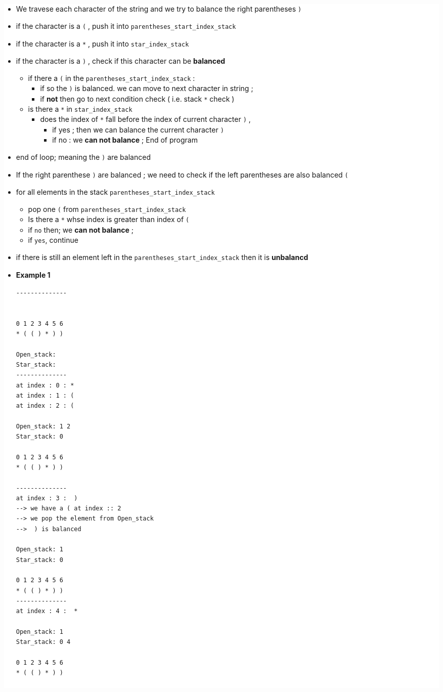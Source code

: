 
-  We travese each character of the string and we try to balance the right parentheses `)`
  - if the character is a `(` , push it into `parentheses_start_index_stack`
  - if the character is a `*` , push it into `star_index_stack` 
  - if the character is a `)` , check if this character can be **balanced**
    - if there a `(` in the `parentheses_start_index_stack` : 
       - if so the `)` is balanced. we can move to next character in string ; 
       - if **not** then go to next condition check ( i.e. stack `*` check )  
    - is there a `*` in `star_index_stack`  
       - does the index of `*` fall before the index of current character `)` , 
          - if yes ; then we can balance the   current character `)` 
          - if no : we **can not balance** ;  End of program
   - end of loop; meaning the `)` are balanced
   
- If the right parenthese `)` are balanced ; we need to check if the left parentheses are also balanced `(`
- for all elements in the stack `parentheses_start_index_stack`
   - pop one `(` from `parentheses_start_index_stack`
   - Is there a `*` whse index is greater than index of `(`
   - if `no` then; we **can not balance** ;  
   - if `yes`, continue 

- if there is still an element left in the `parentheses_start_index_stack` then it is **unbalancd**

- **Example 1**
  ````
  --------------
   
  
  0 1 2 3 4 5 6
  * ( ( ) * ) )

  Open_stack:
  Star_stack:
  --------------
  at index : 0 : * 
  at index : 1 : ( 
  at index : 2 : ( 
   
  Open_stack: 1 2 
  Star_stack: 0
  
  0 1 2 3 4 5 6
  * ( ( ) * ) )
  
  --------------
  at index : 3 :  ) 
  --> we have a ( at index :: 2  
  --> we pop the element from Open_stack
  -->  ) is balanced 
   
  Open_stack: 1 
  Star_stack: 0
  
  0 1 2 3 4 5 6
  * ( ( ) * ) )
  --------------
  at index : 4 :  * 
 
  Open_stack: 1 
  Star_stack: 0 4
  
  0 1 2 3 4 5 6
  * ( ( ) * ) )
  
  
  ````